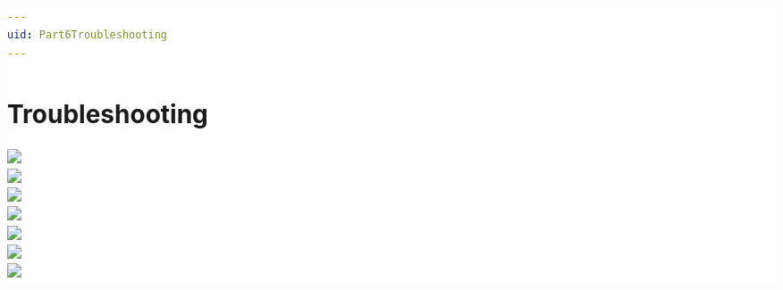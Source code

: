 ```yaml
---
uid: Part6Troubleshooting
---
```


# Troubleshooting

<div class="row"> 
  <div class="column">
    <a href="/user-guide/Troubleshooting/Error_Messages/Error_Messages.html" title="Error messages" target="_self"><img src="~/user-guide/images/Error_Messages.svg" style="width:100%"></a>
  </div>
  <div class="column">
    <a href="/user-guide/Troubleshooting/Logging/logging.html" title="Logging" target="_self"><img src="~/user-guide/images/Logging.svg" style="width:100%"></a>
  </div>
  <div class="column">
    <a href="/user-guide/Troubleshooting/Troubleshooting_Flowcharts/Troubleshooting_Flowcharts.html" title="Troubleshooting flowcharts" target="_self"><img src="~/user-guide/images/Troubleshooting_Flowcharts.svg" style="width:100%"></a>
  </div>  
</div>

<div class="row"> 
  <div class="column">
    <a href="/user-guide/Troubleshooting/Procedures/Troubleshooting_procedures.html" title="Troubleshooting procedures" target="_self"><img src="~/user-guide/images/Troubleshooting_Procedures.svg" style="width:100%"></a>
  </div>
  <div class="column">
    <a href="/user-guide/Troubleshooting/Known_issues/Known_issues.html" title="Known issues" target="_self"><img src="~/user-guide/images/Known_Issues.svg" style="width:100%"></a>
  </div>  
  <div class="column">
    <a href="/user-guide/Troubleshooting/CDMR.html" title="CDMR" target="_self"><img src="~/user-guide/images/CDMR.svg" style="width:100%"></a>
  </div>
</div>

<div class="row"> 
  <div class="column">
    <a href="/user-guide/Troubleshooting/RemoteLogCollection.html" title="Remote Log Collection" target="_self"><img src="~/user-guide/images/Remote_Log_Collection.svg" style="width:100%"></a>
  </div>
</div>

